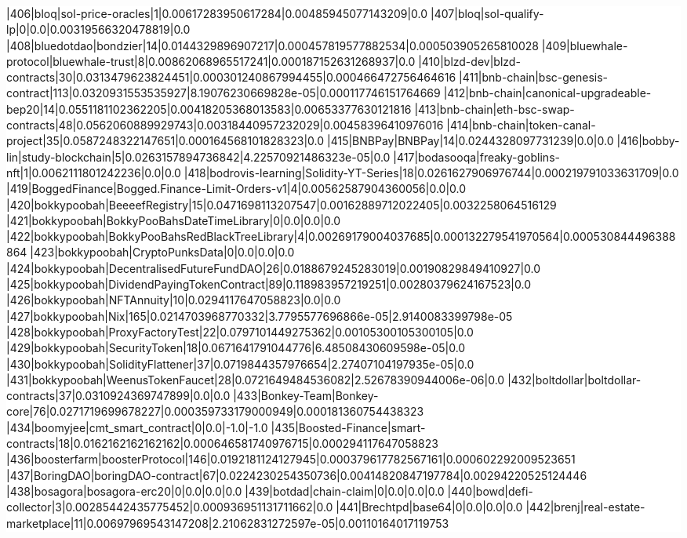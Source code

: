 |406|bloq|sol-price-oracles|1|0.00617283950617284|0.00485945077143209|0.0
|407|bloq|sol-qualify-lp|0|0.0|0.00319566320478819|0.0
|408|bluedotdao|bondzier|14|0.0144329896907217|0.000457819577882534|0.000503905265810028
|409|bluewhale-protocol|bluewhale-trust|8|0.00862068965517241|0.000187152631268937|0.0
|410|blzd-dev|blzd-contracts|30|0.0313479623824451|0.000301240867994455|0.000466472756464616
|411|bnb-chain|bsc-genesis-contract|113|0.0320931553535927|8.19076230669828e-05|0.000117746151764669
|412|bnb-chain|canonical-upgradeable-bep20|14|0.0551181102362205|0.00418205368013583|0.00653377630121816
|413|bnb-chain|eth-bsc-swap-contracts|48|0.0562060889929743|0.00318440957232029|0.00458396410976016
|414|bnb-chain|token-canal-project|35|0.0587248322147651|0.000164568101828323|0.0
|415|BNBPay|BNBPay|14|0.0244328097731239|0.0|0.0
|416|bobby-lin|study-blockchain|5|0.0263157894736842|4.22570921486323e-05|0.0
|417|bodasooqa|freaky-goblins-nft|1|0.0062111801242236|0.0|0.0
|418|bodrovis-learning|Solidity-YT-Series|18|0.0261627906976744|0.000219791033631709|0.0
|419|BoggedFinance|Bogged.Finance-Limit-Orders-v1|4|0.00562587904360056|0.0|0.0
|420|bokkypoobah|BeeeefRegistry|15|0.0471698113207547|0.00162889712022405|0.0032258064516129
|421|bokkypoobah|BokkyPooBahsDateTimeLibrary|0|0.0|0.0|0.0
|422|bokkypoobah|BokkyPooBahsRedBlackTreeLibrary|4|0.00269179004037685|0.000132279541970564|0.000530844496388864
|423|bokkypoobah|CryptoPunksData|0|0.0|0.0|0.0
|424|bokkypoobah|DecentralisedFutureFundDAO|26|0.0188679245283019|0.00190829849410927|0.0
|425|bokkypoobah|DividendPayingTokenContract|89|0.118983957219251|0.00280379624167523|0.0
|426|bokkypoobah|NFTAnnuity|10|0.0294117647058823|0.0|0.0
|427|bokkypoobah|Nix|165|0.0214703968770332|3.7795577696866e-05|2.9140083399798e-05
|428|bokkypoobah|ProxyFactoryTest|22|0.0797101449275362|0.00105300105300105|0.0
|429|bokkypoobah|SecurityToken|18|0.0671641791044776|6.48508430609598e-05|0.0
|430|bokkypoobah|SolidityFlattener|37|0.0719844357976654|2.27407104197935e-05|0.0
|431|bokkypoobah|WeenusTokenFaucet|28|0.0721649484536082|2.52678390944006e-06|0.0
|432|boltdollar|boltdollar-contracts|37|0.0310924369747899|0.0|0.0
|433|Bonkey-Team|Bonkey-core|76|0.0271719699678227|0.000359733179000949|0.000181360754438323
|434|boomyjee|cmt_smart_contract|0|0.0|-1.0|-1.0
|435|Boosted-Finance|smart-contracts|18|0.0162162162162162|0.000646581740976715|0.000294117647058823
|436|boosterfarm|boosterProtocol|146|0.0192181124127945|0.000379617782567161|0.000602292009523651
|437|BoringDAO|boringDAO-contract|67|0.0224230254350736|0.00414820847197784|0.00294220525124446
|438|bosagora|bosagora-erc20|0|0.0|0.0|0.0
|439|botdad|chain-claim|0|0.0|0.0|0.0
|440|bowd|defi-collector|3|0.00285442435775452|0.000936951131711662|0.0
|441|Brechtpd|base64|0|0.0|0.0|0.0
|442|brenj|real-estate-marketplace|11|0.00697969543147208|2.21062831272597e-05|0.00110164017119753